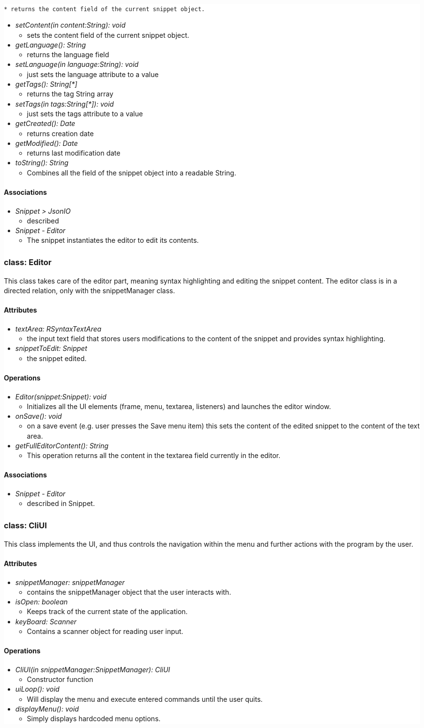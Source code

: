     * returns the content field of the current snippet object.
* _setContent(in content:String): void_
    * sets the content field of the current snippet object.
* _getLanguage(): String_
    * returns the language field
* _setLanguage(in language:String): void_
    * just sets the language attribute to a value
* _getTags(): String[*]_
    * returns the tag String array
* _setTags(in tags:String[*]): void_
    * just sets the tags attribute to a value
* _getCreated(): Date_
    * returns creation date
* _getModified(): Date_
    * returns last modification date
* _toString(): String_
    * Combines all the field of the snippet object into a readable String.
#### Associations
* _Snippet > JsonIO_
    * described
* _Snippet - Editor_
    * The snippet instantiates the editor to edit its contents.
### class: Editor
This class takes care of the editor part, meaning syntax highlighting and editing the snippet content. The editor class is in a directed relation, only with the snippetManager class.
#### Attributes
* _textArea: RSyntaxTextArea_
    * the input text field that stores users modifications to the content of the snippet and provides syntax highlighting.
* _snippetToEdit: Snippet_
    * the snippet edited.
#### Operations
* _Editor(snippet:Snippet): void_
    * Initializes all the UI elements (frame, menu, textarea, listeners) and launches the editor window.
* _onSave(): void_
    * on a save event (e.g. user presses the Save menu item) this sets the content of the edited snippet to the content of the text area.
* _getFullEditorContent(): String_
    * This operation returns all the content in the textarea field currently in the editor.
#### Associations
* _Snippet - Editor_
    * described in Snippet.
### class: CliUI
This class implements the UI, and thus controls the navigation within the menu and further actions with the program by the user.
#### Attributes
* _snippetManager: snippetManager_
    * contains the snippetManager object that the user interacts with. 
* _isOpen: boolean_
    * Keeps track of the current state of the application.
* _keyBoard: Scanner_
    * Contains a scanner object for reading user input.
#### Operations
* _CliUI(in snippetManager:SnippetManager): CliUI_
    * Constructor function
* _uiLoop(): void_
    * Will display the menu and execute entered commands until the user quits.
* _displayMenu(): void_
    * Simply displays hardcoded menu options.